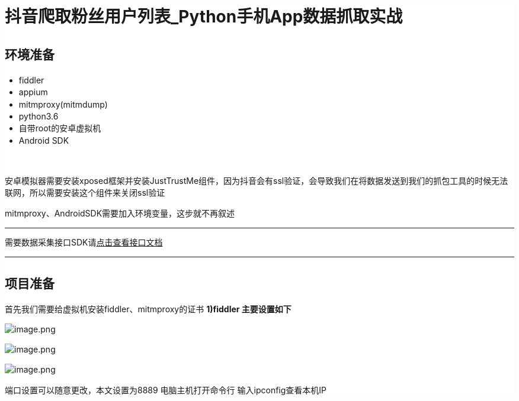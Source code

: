 
# 抖音爬取粉丝用户列表_Python手机App数据抓取实战

## 环境准备

- fiddler
- appium
- mitmproxy(mitmdump)
- python3.6
- 自带root的安卓虚拟机
- Android SDK

​

安卓模拟器需要安装xposed框架并安装JustTrustMe组件，因为抖音会有ssl验证，会导致我们在将数据发送到我们的抓包工具的时候无法联网，所以需要安装这个组件来关闭ssl验证
​

mitmproxy、AndroidSDK需要加入环境变量，这步就不再叙述
​


---



需要数据采集接口SDK请[点击查看接口文档](https://docs.qq.com/doc/DU3RKUFVFdVhQbXlR)

---




## 项目准备
首先我们需要给虚拟机安装fiddler、mitmproxy的证书
**1)fiddler 主要设置如下**



 
![image.png](https://cdn.nlark.com/yuque/0/2021/png/97322/1628466420760-43f0265f-0e27-4e77-8b11-49c23f5f12d3.png#clientId=u5deefe71-fe2d-4&from=paste&height=230&id=ud6815f88&name=image.png&originHeight=460&originWidth=678&originalType=binary&ratio=1&size=81113&status=done&style=none&taskId=u4963ad08-c6ff-4f41-a39c-18c2c4bfa4d&width=339)

 




 
![image.png](https://cdn.nlark.com/yuque/0/2021/png/97322/1628466440037-9985f982-1792-47fe-9fc9-28dcf90204d4.png#clientId=u5deefe71-fe2d-4&from=paste&height=230&id=u1587be1b&name=image.png&originHeight=460&originWidth=678&originalType=binary&ratio=1&size=87873&status=done&style=none&taskId=ud9bf7adc-ea0d-4881-9edc-a10d3dd290d&width=339)

 




 
![image.png](https://cdn.nlark.com/yuque/0/2021/png/97322/1628466452919-48b68c83-c55b-4f04-82fe-cfb16638f623.png#clientId=u5deefe71-fe2d-4&from=paste&height=230&id=u50281555&name=image.png&originHeight=460&originWidth=678&originalType=binary&ratio=1&size=107374&status=done&style=none&taskId=u4cfb4781-cdb6-41df-a000-008494f9663&width=339)

 


端口设置可以随意更改，本文设置为8889
电脑主机打开命令行 输入ipconfig查看本机IP
